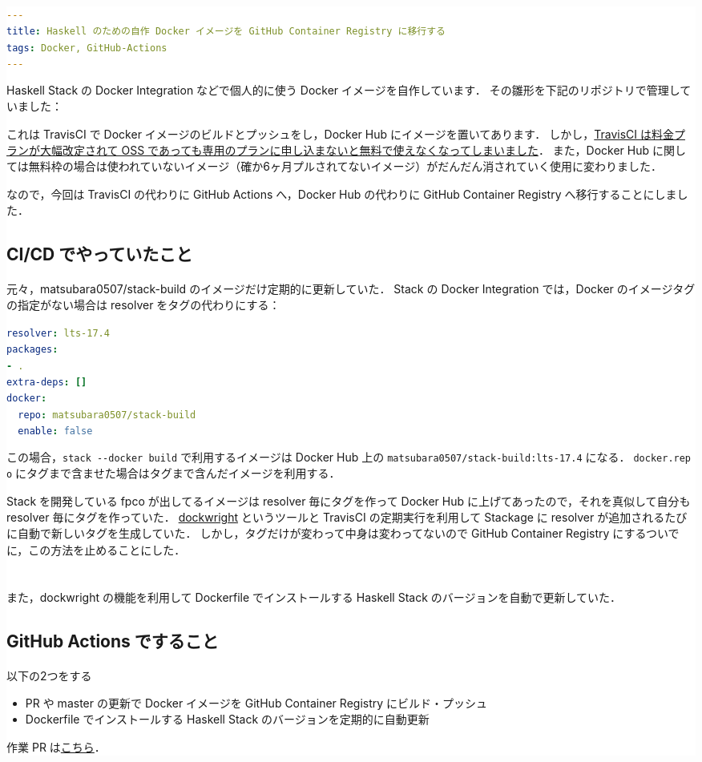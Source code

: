 ```yaml
---
title: Haskell のための自作 Docker イメージを GitHub Container Registry に移行する
tags: Docker, GitHub-Actions
---
```


Haskell Stack の Docker Integration などで個人的に使う Docker イメージを自作しています．
その雛形を下記のリポジトリで管理していました：

<iframe width="320" height="163" scrolling="no" frameborder="0" src="https://matsubara0507.github.io/my-github-cards/?target=matsubara0507/haskell-dockerfiles" ></iframe>

これは TravisCI で Docker イメージのビルドとプッシュをし，Docker Hub にイメージを置いてあります．
しかし，[TravisCI は料金プランが大幅改定されて OSS であっても専用のプランに申し込まないと無料で使えなくなってしまいました](https://blog.travis-ci.com/2020-11-02-travis-ci-new-billing)．
また，Docker Hub に関しては無料枠の場合は使われていないイメージ（確か6ヶ月プルされてないイメージ）がだんだん消されていく使用に変わりました．

なので，今回は TravisCI の代わりに GitHub Actions へ，Docker Hub の代わりに GitHub Container Registry へ移行することにしました．

## CI/CD でやっていたこと

元々，matsubara0507/stack-build のイメージだけ定期的に更新していた．
Stack の Docker Integration では，Docker のイメージタグの指定がない場合は resolver をタグの代わりにする：

```yaml
resolver: lts-17.4
packages:
- .
extra-deps: []
docker:
  repo: matsubara0507/stack-build
  enable: false
```

この場合，`stack --docker build` で利用するイメージは Docker Hub 上の `matsubara0507/stack-build:lts-17.4` になる．
`docker.repo` にタグまで含ませた場合はタグまで含んだイメージを利用する．

Stack を開発している fpco が出してるイメージは resolver 毎にタグを作って Docker Hub に上げてあったので，それを真似して自分も resolver 毎にタグを作っていた．
[dockwright](https://github.com/matsubara0507/dockwright) というツールと TravisCI の定期実行を利用して Stackage に resolver が追加されるたびに自動で新しいタグを生成していた．
しかし，タグだけが変わって中身は変わってないので GitHub Container Registry にするついでに，この方法を止めることにした．

# 

また，dockwright の機能を利用して Dockerfile でインストールする Haskell Stack のバージョンを自動で更新していた．

## GitHub Actions ですること

以下の2つをする

- PR や master の更新で Docker イメージを GitHub Container Registry にビルド・プッシュ
- Dockerfile でインストールする Haskell Stack のバージョンを定期的に自動更新

作業 PR は[こちら](https://github.com/matsubara0507/haskell-dockerfiles/pull/1)．
